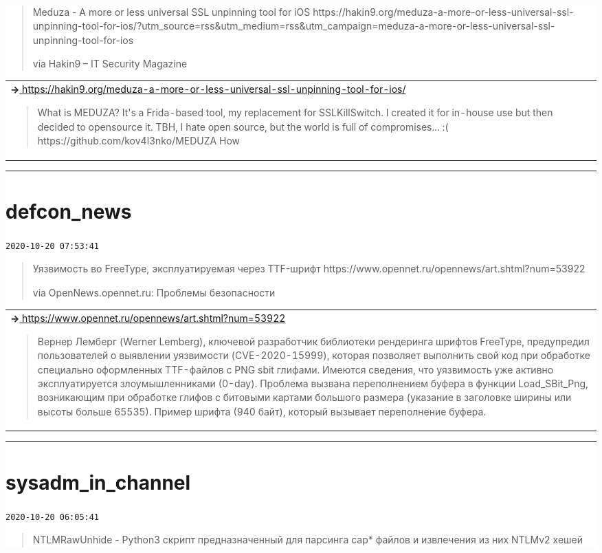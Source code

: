 <blockquote>
Meduza - A more or less universal SSL unpinning tool for iOS
https://hakin9.org/meduza-a-more-or-less-universal-ssl-unpinning-tool-for-ios/?utm_source&#61;rss&amp;utm_medium&#61;rss&amp;utm_campaign&#61;meduza-a-more-or-less-universal-ssl-unpinning-tool-for-ios

via Hakin9 – IT Security Magazine
</blockquote>

<table><tr><td><b>→</b><a href="https://hakin9.org/meduza-a-more-or-less-universal-ssl-unpinning-tool-for-ios/">
https://hakin9.org/meduza-a-more-or-less-universal-ssl-unpinning-tool-for-ios/
</a>
<blockquote>
What is MEDUZA?  It's a Frida-based tool, my replacement for SSLKillSwitch. I created it for in-house use but then decided to opensource it. TBH, I hate open source, but the world is full of compromises... :(  https://github.com/kov4l3nko/MEDUZA  How
</blockquote>
</td></tr></table>

---

# defcon_news
`2020-10-20 07:53:41`

<blockquote>
Уязвимость во FreeType, эксплуатируемая через TTF-шрифт
https://www.opennet.ru/opennews/art.shtml?num&#61;53922

via OpenNews.opennet.ru: Проблемы безопасности
</blockquote>

<table><tr><td><b>→</b><a href="https://www.opennet.ru/opennews/art.shtml?num=53922">
https://www.opennet.ru/opennews/art.shtml?num=53922
</a>
<blockquote>
Вернер Лемберг (Werner Lemberg), ключевой разработчик библиотеки рендеринга шрифтов FreeType, предупредил пользователей о выявлении уязвимости (CVE-2020-15999), которая позволяет выполнить свой код при обработке специально оформленных TTF-файлов с PNG sbit глифами. Имеются сведения, что уязвимость уже активно эксплуатируется злоумышленниками (0-day). Проблема вызвана переполнением буфера в функции Load_SBit_Png, возникающим при обработке глифов с битовыми картами большого размера (указание в заголовке ширины или высоты больше 65535). Пример шрифта (940 байт), который вызывает переполнение буфера.
</blockquote>
</td></tr></table>

---

# sysadm_in_channel
`2020-10-20 06:05:41`

<blockquote>
NTLMRawUnhide - Python3 скрипт предназначенный для парсинга cap* файлов и извлечения из них NTLMv2 хешей
